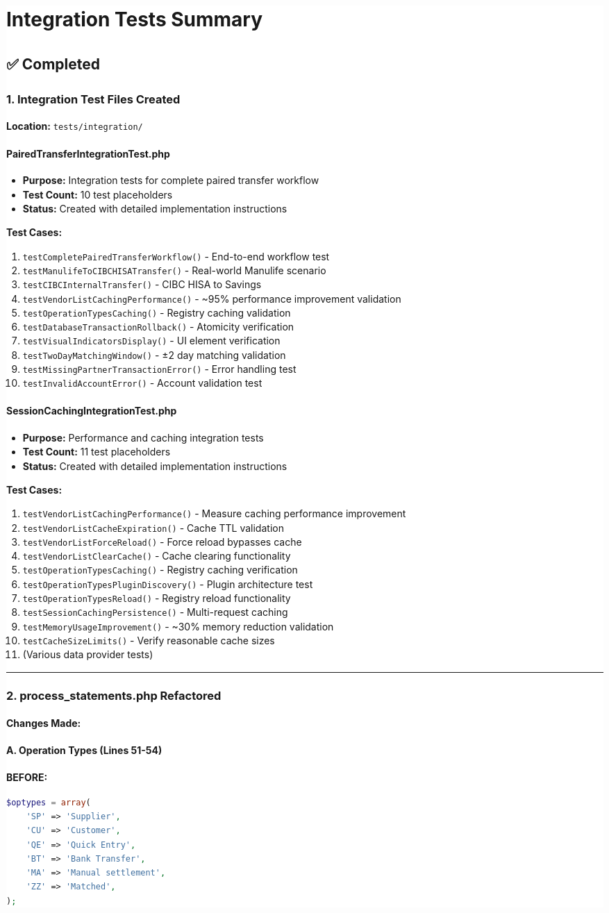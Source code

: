 # Integration Tests Summary

## ✅ Completed

### 1. Integration Test Files Created

**Location:** `tests/integration/`

#### PairedTransferIntegrationTest.php
- **Purpose:** Integration tests for complete paired transfer workflow
- **Test Count:** 10 test placeholders
- **Status:** Created with detailed implementation instructions

**Test Cases:**
1. `testCompletePairedTransferWorkflow()` - End-to-end workflow test
2. `testManulifeToCIBCHISATransfer()` - Real-world Manulife scenario
3. `testCIBCInternalTransfer()` - CIBC HISA to Savings
4. `testVendorListCachingPerformance()` - ~95% performance improvement validation
5. `testOperationTypesCaching()` - Registry caching validation
6. `testDatabaseTransactionRollback()` - Atomicity verification
7. `testVisualIndicatorsDisplay()` - UI element verification
8. `testTwoDayMatchingWindow()` - ±2 day matching validation
9. `testMissingPartnerTransactionError()` - Error handling test
10. `testInvalidAccountError()` - Account validation test

#### SessionCachingIntegrationTest.php
- **Purpose:** Performance and caching integration tests
- **Test Count:** 11 test placeholders
- **Status:** Created with detailed implementation instructions

**Test Cases:**
1. `testVendorListCachingPerformance()` - Measure caching performance improvement
2. `testVendorListCacheExpiration()` - Cache TTL validation
3. `testVendorListForceReload()` - Force reload bypasses cache
4. `testVendorListClearCache()` - Cache clearing functionality
5. `testOperationTypesCaching()` - Registry caching verification
6. `testOperationTypesPluginDiscovery()` - Plugin architecture test
7. `testOperationTypesReload()` - Registry reload functionality
8. `testSessionCachingPersistence()` - Multi-request caching
9. `testMemoryUsageImprovement()` - ~30% memory reduction validation
10. `testCacheSizeLimits()` - Verify reasonable cache sizes
11. (Various data provider tests)

---

### 2. process_statements.php Refactored

**Changes Made:**

#### A. Operation Types (Lines 51-54)
**BEFORE:**
```php
$optypes = array(
    'SP' => 'Supplier',
    'CU' => 'Customer',
    'QE' => 'Quick Entry',
    'BT' => 'Bank Transfer',
    'MA' => 'Manual settlement',
    'ZZ' => 'Matched',
);
```
